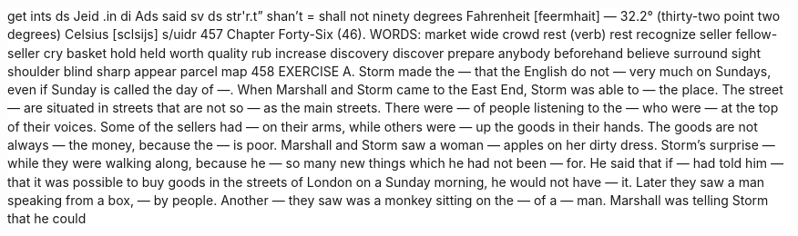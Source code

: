 get ints ds Jeid .in di Ads said sv ds str'r.t” 
shan’t = shall 
not 
ninety degrees 
Fahrenheit 
[feermhait] — 
32.2° (thirty-two 
point two degrees) 
Celsius [sclsijs] 
s/uidr 
457 
Chapter Forty-Six (46). 
WORDS: 
market 
wide 
crowd 
rest (verb) 
rest 
recognize 
seller 
fellow-seller 
cry 
basket 
hold 
held 
worth 
quality 
rub 
increase 
discovery 
discover 
prepare 
anybody 
beforehand 
believe 
surround 
sight 
shoulder 
blind 
sharp 
appear 
parcel 
map 
458 
EXERCISE A. 
Storm made the — that the English do not — very much 
on Sundays, even if Sunday is called the day of —. 
When Marshall and Storm came to the East End, Storm 
was able to — the place. The street — are situated in 
streets that are not so — as the main streets. There 
were — of people listening to the — who were — at 
the top of their voices. Some of the sellers had — on 
their arms, while others were — up the goods in their 
hands. The goods are not always — the money, because 
the — is poor. 
Marshall and Storm saw a woman — apples on her dirty 
dress. Storm’s surprise — while they were walking 
along, because he — so many new things which he had 
not been — for. He said that if — had told him — that 
it was possible to buy goods in the streets of London 
on a Sunday morning, he would not have — it. Later 
they saw a man speaking from a box, — by people. 
Another — they saw was a monkey sitting on the — 
of a — man. Marshall was telling Storm that he could 